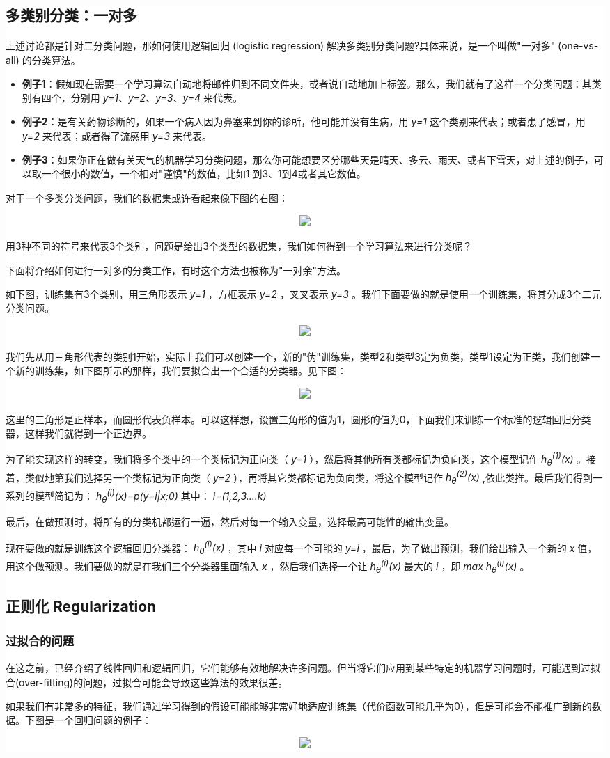 ## 多类别分类：一对多
上述讨论都是针对二分类问题，那如何使用逻辑回归 (logistic regression) 解决多类别分类问题?具体来说，是一个叫做"一对多" (one-vs-all) 的分类算法。

* **例子1**：假如现在需要一个学习算法自动地将邮件归到不同文件夹，或者说自动地加上标签。那么，我们就有了这样一个分类问题：其类别有四个，分别用 _y=1_、_y=2_、_y=3_、_y=4_ 来代表。

* **例子2**：是有关药物诊断的，如果一个病人因为鼻塞来到你的诊所，他可能并没有生病，用 _y=1_ 这个类别来代表；或者患了感冒，用 _y=2_ 来代表；或者得了流感用 _y=3_ 来代表。

* **例子3**：如果你正在做有关天气的机器学习分类问题，那么你可能想要区分哪些天是晴天、多云、雨天、或者下雪天，对上述的例子，可以取一个很小的数值，一个相对"谨慎"的数值，比如1 到3、1到4或者其它数值。

对于一个多类分类问题，我们的数据集或许看起来像下图的右图：
<p align="center">
<img src="https://raw.github.com/fengdu78/Coursera-ML-AndrewNg-Notes/master/images/54d7903564b4416305b26f6ff2e13c04.png" />
</p>


用3种不同的符号来代表3个类别，问题是给出3个类型的数据集，我们如何得到一个学习算法来进行分类呢？

下面将介绍如何进行一对多的分类工作，有时这个方法也被称为"一对余"方法。

如下图，训练集有3个类别，用三角形表示 _y=1_ ，方框表示 _y=2_ ，叉叉表示 _y=3_ 。我们下面要做的就是使用一个训练集，将其分成3个二元分类问题。
<p align="center">
<img src="https://raw.github.com/fengdu78/Coursera-ML-AndrewNg-Notes/master/images/450a83c67732d254dbac2aeeb8ab910c.png" />
</p>

我们先从用三角形代表的类别1开始，实际上我们可以创建一个，新的"伪"训练集，类型2和类型3定为负类，类型1设定为正类，我们创建一个新的训练集，如下图所示的那样，我们要拟合出一个合适的分类器。见下图：
<p align="center">
<img src="https://raw.github.com/fengdu78/Coursera-ML-AndrewNg-Notes/master/images/b72863ce7f85cd491e5b940924ef5a5f.png" />
</p>

这里的三角形是正样本，而圆形代表负样本。可以这样想，设置三角形的值为1，圆形的值为0，下面我们来训练一个标准的逻辑回归分类器，这样我们就得到一个正边界。

为了能实现这样的转变，我们将多个类中的一个类标记为正向类（ _y=1_ ），然后将其他所有类都标记为负向类，这个模型记作 _h<sub>θ</sub><sup>(1)</sup>(x)_ 。接着，类似地第我们选择另一个类标记为正向类（ _y=2_ ），再将其它类都标记为负向类，将这个模型记作 _h<sub>θ</sub><sup>(2)</sup>(x)_ ,依此类推。最后我们得到一系列的模型简记为： _h<sub>θ</sub><sup>(i)</sup>(x)=p(y=i|x;θ)_ 其中： _i=(1,2,3....k)_

最后，在做预测时，将所有的分类机都运行一遍，然后对每一个输入变量，选择最高可能性的输出变量。

现在要做的就是训练这个逻辑回归分类器： _h<sub>θ</sub><sup>(i)</sup>(x)_ ，其中 _i_ 对应每一个可能的 _y=i_ ，最后，为了做出预测，我们给出输入一个新的 _x_ 值，用这个做预测。我们要做的就是在我们三个分类器里面输入 _x_ ，然后我们选择一个让 _h<sub>θ</sub><sup>(i)</sup>(x)_ 最大的 _i_ ，即 _max h<sub>θ</sub><sup>(i)</sup>(x)_ 。

## 正则化 Regularization
### 过拟合的问题
在这之前，已经介绍了线性回归和逻辑回归，它们能够有效地解决许多问题。但当将它们应用到某些特定的机器学习问题时，可能遇到过拟合(over-fitting)的问题，过拟合可能会导致这些算法的效果很差。

如果我们有非常多的特征，我们通过学习得到的假设可能能够非常好地适应训练集（代价函数可能几乎为0），但是可能会不能推广到新的数据。下图是一个回归问题的例子：

<p align="center">
<img src="https://raw.github.com/fengdu78/Coursera-ML-AndrewNg-Notes/master/images/72f84165fbf1753cd516e65d5e91c0d3.jpg" />
</p>
